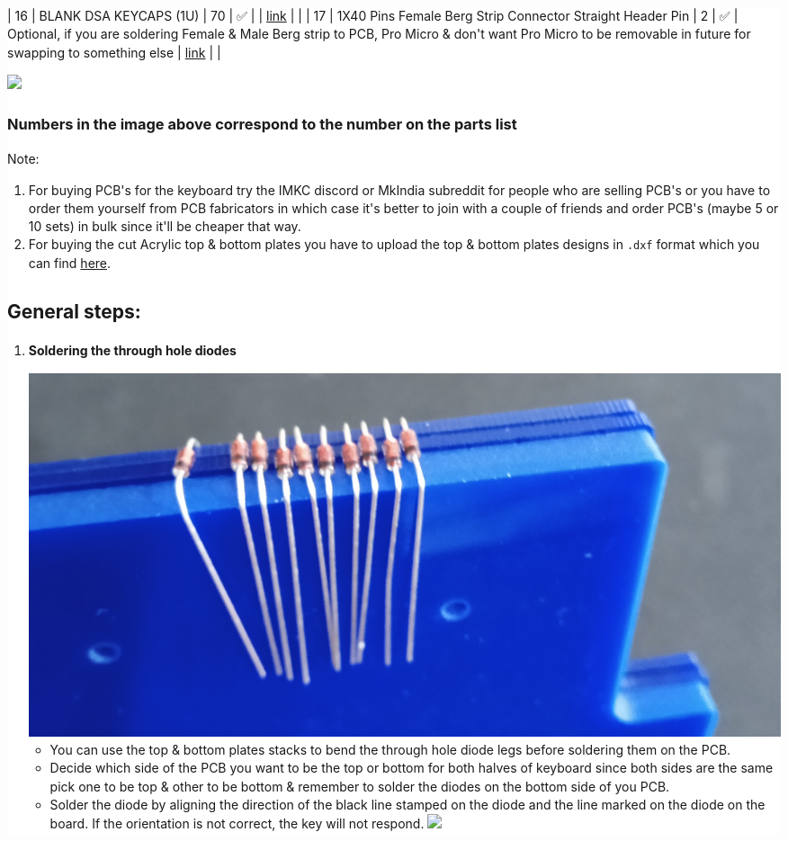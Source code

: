 |  16   | BLANK DSA KEYCAPS (1U)                                    |  70  |    ✅    |                                                                                                                                                           | [link](https://www.meckeys.com/shop/accessories/keyboard-accessories/keycaps/blank/blank-dsa-keycaps-1u/)                                                                                                      |                                                                                                                                                                                   |
|  17   | 1X40 Pins Female Berg Strip Connector Straight Header Pin |  2   |    ✅    | Optional, if you are soldering Female & Male Berg strip to PCB, Pro Micro & don't want Pro Micro to be removable in future for swapping to something else | [link](https://makerbazar.in/products/female-berg-strip-40-pins?utm_source=globoRelatedProducts)                                                                                                               |                                                                                                                                                                                   |

<img src='./assets/2.jpg'>

### Numbers in the image above correspond to the number on the parts list

Note:

1. For buying PCB's for the keyboard try the IMKC discord or MkIndia subreddit for people who are selling PCB's or you have to order them yourself from PCB fabricators in which case it's better to join with a couple of friends and order PCB's (maybe 5 or 10 sets) in bulk since it'll be cheaper that way.
2. For buying the cut Acrylic top & bottom plates you have to upload the top & bottom plates designs in `.dxf` format which you can find [here](./plates/).

## **General steps:**

1.  **Soldering the through hole diodes**

    <img src='./assets/3.jpg'>

    - You can use the top & bottom plates stacks to bend the through hole diode legs before soldering them on the PCB.
    - Decide which side of the PCB you want to be the top or bottom for both halves of keyboard since both sides are the same pick one to be top & other to be bottom & remember to solder the diodes on the bottom side of you PCB.
    - Solder the diode by aligning the direction of the black line stamped on the diode and the line marked on the diode on the board. If the orientation is not correct, the key will not respond.
      <img src='./assets/4.jpg'>
